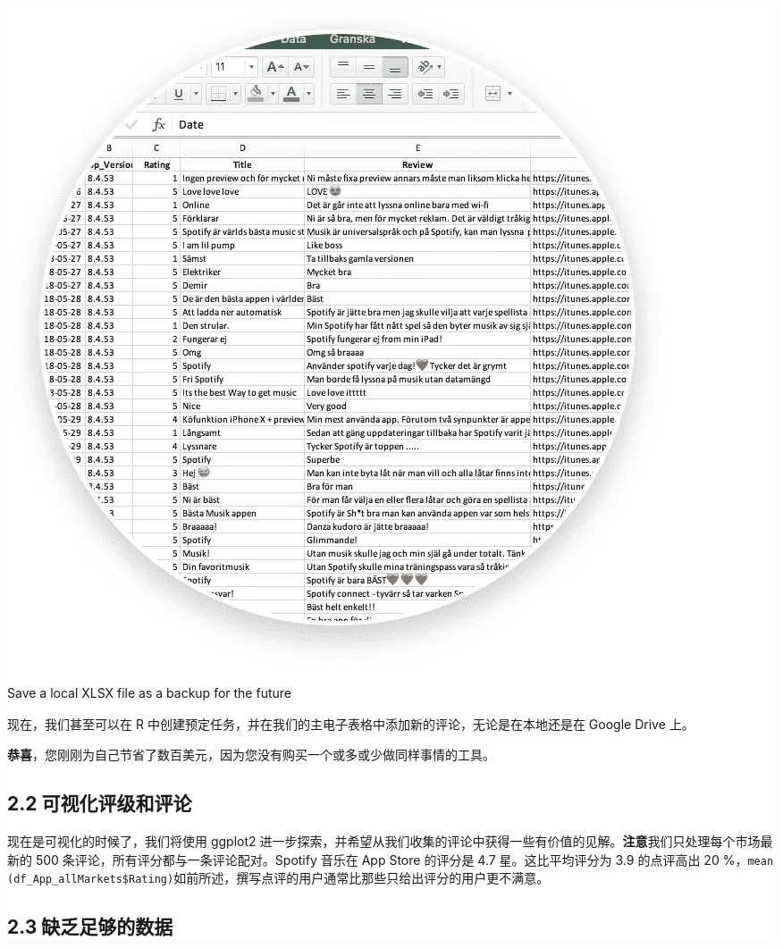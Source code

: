 ![](img/6dfec9c042e04397cd09c4f8f8d39def.png)

Save a local XLSX file as a backup for the future

现在，我们甚至可以在 R 中创建预定任务，并在我们的主电子表格中添加新的评论，无论是在本地还是在 Google Drive 上。

**恭喜**，您刚刚为自己节省了数百美元，因为您没有购买一个或多或少做同样事情的工具。

## 2.2 可视化评级和评论

现在是可视化的时候了，我们将使用 ggplot2 进一步探索，并希望从我们收集的评论中获得一些有价值的见解。**注意**我们只处理每个市场最新的 500 条评论，所有评分都与一条评论配对。Spotify 音乐在 App Store 的评分是 4.7 星。这比平均评分为 3.9 的点评高出 20 %，`mean(df_App_allMarkets$Rating)`如前所述，撰写点评的用户通常比那些只给出评分的用户更不满意。

## 2.3 缺乏足够的数据
